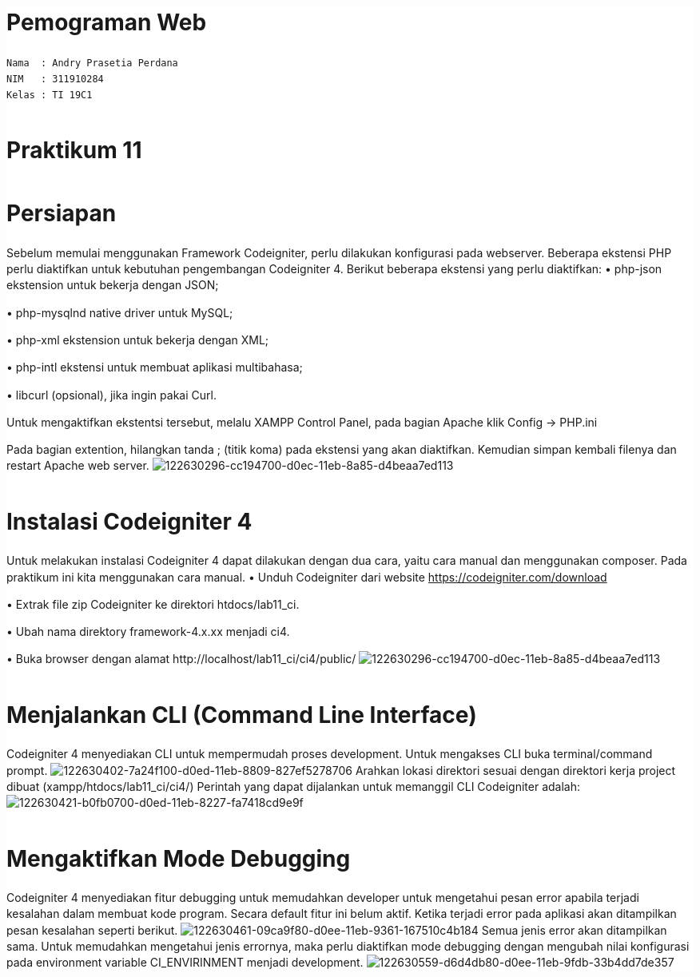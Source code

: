 # Pemograman Web
~~~
Nama  : Andry Prasetia Perdana
NIM   : 311910284
Kelas : TI 19C1
~~~
# Praktikum 11

# Persiapan
Sebelum memulai menggunakan Framework Codeigniter, perlu dilakukan konfigurasi pada webserver. Beberapa ekstensi PHP perlu diaktifkan untuk kebutuhan pengembangan Codeigniter 4. Berikut beberapa ekstensi yang perlu diaktifkan:
• php-json ekstension untuk bekerja dengan JSON;

• php-mysqlnd native driver untuk MySQL;

• php-xml ekstension untuk bekerja dengan XML;

• php-intl ekstensi untuk membuat aplikasi multibahasa;

• libcurl (opsional), jika ingin pakai Curl.

Untuk mengaktifkan ekstentsi tersebut, melalu XAMPP Control Panel, pada bagian Apache klik Config -> PHP.ini

Pada bagian extention, hilangkan tanda ; (titik koma) pada ekstensi yang akan diaktifkan. Kemudian simpan kembali filenya dan restart Apache web server.
![122630296-cc194700-d0ec-11eb-8a85-d4beaa7ed113](https://user-images.githubusercontent.com/81818989/125018073-8d98fb80-e09e-11eb-8891-6010dfce7af6.jpg)

# Instalasi Codeigniter 4
Untuk melakukan instalasi Codeigniter 4 dapat dilakukan dengan dua cara, yaitu cara manual dan menggunakan composer. Pada praktikum ini kita menggunakan cara manual.
• Unduh Codeigniter dari website https://codeigniter.com/download

• Extrak file zip Codeigniter ke direktori htdocs/lab11_ci.

• Ubah nama direktory framework-4.x.xx menjadi ci4.

• Buka browser dengan alamat http://localhost/lab11_ci/ci4/public/
![122630296-cc194700-d0ec-11eb-8a85-d4beaa7ed113](https://user-images.githubusercontent.com/81818989/125017360-2cbcf380-e09d-11eb-9074-96fa5388d09d.jpg)
# Menjalankan CLI (Command Line Interface)
Codeigniter 4 menyediakan CLI untuk mempermudah proses development. Untuk mengakses CLI buka terminal/command prompt.
![122630402-7a24f100-d0ed-11eb-8809-827ef5278706](https://user-images.githubusercontent.com/81818989/125018192-ccc74c80-e09e-11eb-9515-7339f1af50c1.jpg)
Arahkan lokasi direktori sesuai dengan direktori kerja project dibuat (xampp/htdocs/lab11_ci/ci4/) Perintah yang dapat dijalankan untuk memanggil CLI Codeigniter adalah:
![122630421-b0fb0700-d0ed-11eb-8227-fa7418cd9e9f](https://user-images.githubusercontent.com/81818989/125018225-e23c7680-e09e-11eb-8113-2d830f8f3f88.jpg)
# Mengaktifkan Mode Debugging
Codeigniter 4 menyediakan fitur debugging untuk memudahkan developer untuk mengetahui pesan error apabila terjadi kesalahan dalam membuat kode program. Secara default fitur ini belum aktif. Ketika terjadi error pada aplikasi akan ditampilkan pesan kesalahan seperti berikut.
![122630461-09ca9f80-d0ee-11eb-9361-167510c4b184](https://user-images.githubusercontent.com/81818989/125018279-fd0eeb00-e09e-11eb-80fd-2494350bd279.jpg)
Semua jenis error akan ditampilkan sama. Untuk memudahkan mengetahui jenis errornya, maka perlu diaktifkan mode debugging dengan mengubah nilai konfigurasi pada environment variable CI_ENVIRINMENT menjadi development.
![122630559-d6d4db80-d0ee-11eb-9fdb-33b4dd7de357](https://user-images.githubusercontent.com/81818989/125018336-19ab2300-e09f-11eb-98f4-fe4cb0f9625c.jpg)